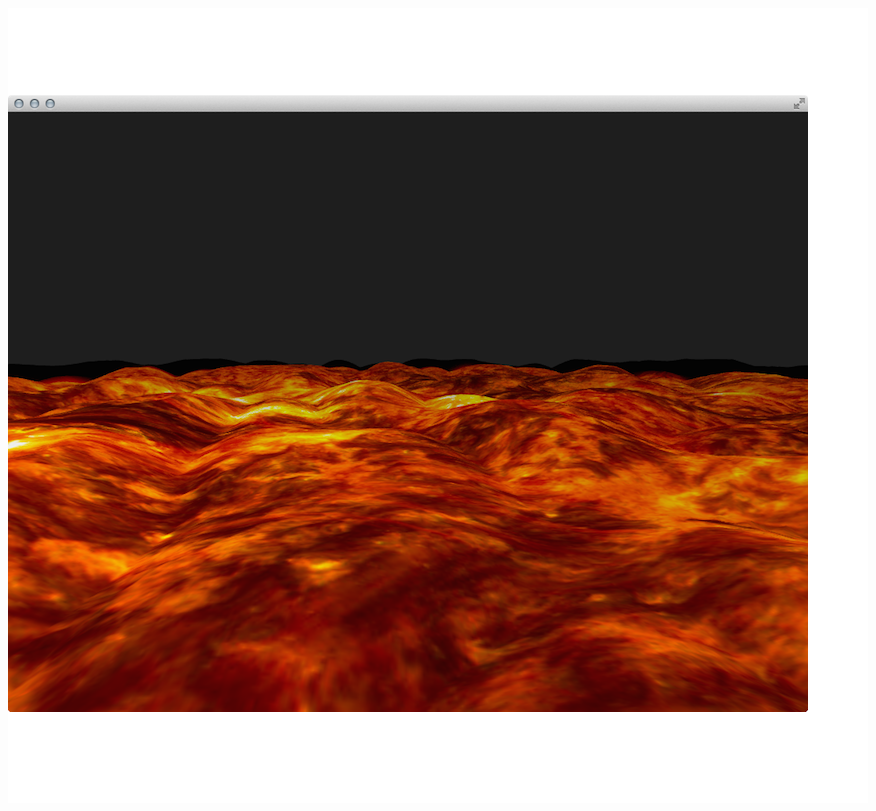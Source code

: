 <p><img src="/assets/texture.png" alt="texture" width="800" height="790" class="alignnone size-full wp-image-4371" /></a></p>